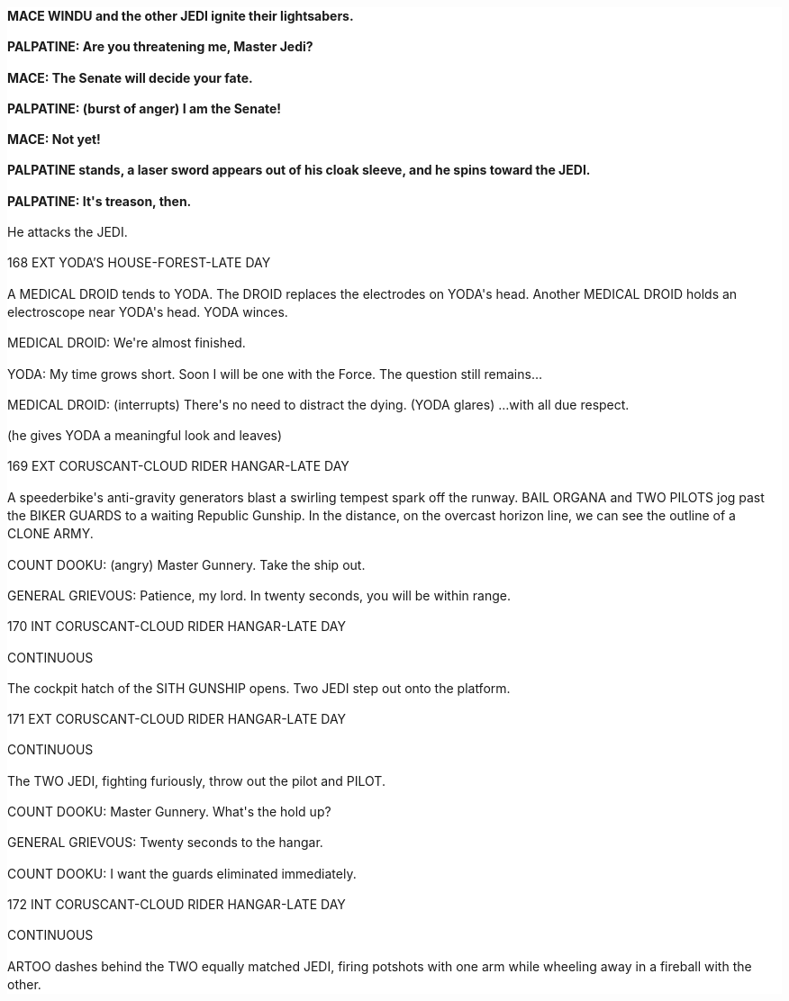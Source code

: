 **MACE WINDU and the other JEDI ignite their lightsabers.**

**PALPATINE: Are you threatening me, Master Jedi?**

**MACE: The Senate will decide your fate.**

**PALPATINE: (burst of anger) I am the Senate!**

**MACE: Not yet!**

**PALPATINE stands, a laser sword appears out of his cloak sleeve, and he spins toward the JEDI.**

**PALPATINE: It's treason, then.**

He attacks the JEDI.

168 EXT YODA’S HOUSE-FOREST-LATE DAY

A MEDICAL DROID tends to YODA. The DROID replaces the electrodes on YODA's head. Another MEDICAL DROID holds an electroscope near YODA's head. YODA winces.

MEDICAL DROID: We're almost finished.

YODA: My time grows short. Soon I will be one with the Force. The question still remains…

MEDICAL DROID: (interrupts) There's no need to distract the dying. (YODA glares) …with all due respect.

(he gives YODA a meaningful look and leaves)

169 EXT CORUSCANT-CLOUD RIDER HANGAR-LATE DAY

A speederbike's anti-gravity generators blast a swirling tempest spark off the runway. BAIL ORGANA and TWO PILOTS jog past the BIKER GUARDS to a waiting Republic Gunship. In the distance, on the overcast horizon line, we can see the outline of a CLONE ARMY.

COUNT DOOKU: (angry) Master Gunnery. Take the ship out.

GENERAL GRIEVOUS: Patience, my lord. In twenty seconds, you will be within range.

170 INT CORUSCANT-CLOUD RIDER HANGAR-LATE DAY

CONTINUOUS

The cockpit hatch of the SITH GUNSHIP opens. Two JEDI step out onto the platform.

171 EXT CORUSCANT-CLOUD RIDER HANGAR-LATE DAY

CONTINUOUS

The TWO JEDI, fighting furiously, throw out the pilot and PILOT.

COUNT DOOKU: Master Gunnery. What's the hold up?

GENERAL GRIEVOUS: Twenty seconds to the hangar.

COUNT DOOKU: I want the guards eliminated immediately.

172 INT CORUSCANT-CLOUD RIDER HANGAR-LATE DAY

CONTINUOUS

ARTOO dashes behind the TWO equally matched JEDI, firing potshots with one arm while wheeling away in a fireball with the other.
